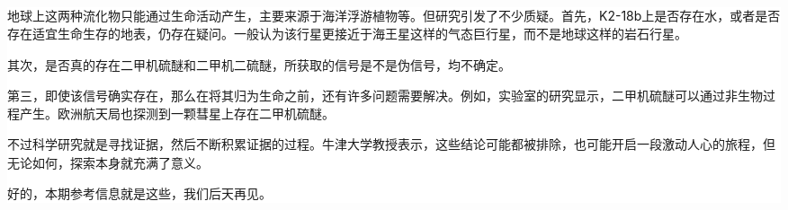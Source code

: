 地球上这两种流化物只能通过生命活动产生，主要来源于海洋浮游植物等。但研究引发了不少质疑。首先，K2-18b上是否存在水，或者是否存在适宜生命生存的地表，仍存在疑问。一般认为该行星更接近于海王星这样的气态巨行星，而不是地球这样的岩石行星。

其次，是否真的存在二甲机硫醚和二甲机二硫醚，所获取的信号是不是伪信号，均不确定。

第三，即使该信号确实存在，那么在将其归为生命之前，还有许多问题需要解决。例如，实验室的研究显示，二甲机硫醚可以通过非生物过程产生。欧洲航天局也探测到一颗彗星上存在二甲机硫醚。

不过科学研究就是寻找证据，然后不断积累证据的过程。牛津大学教授表示，这些结论可能都被排除，也可能开启一段激动人心的旅程，但无论如何，探索本身就充满了意义。

好的，本期参考信息就是这些，我们后天再见。

